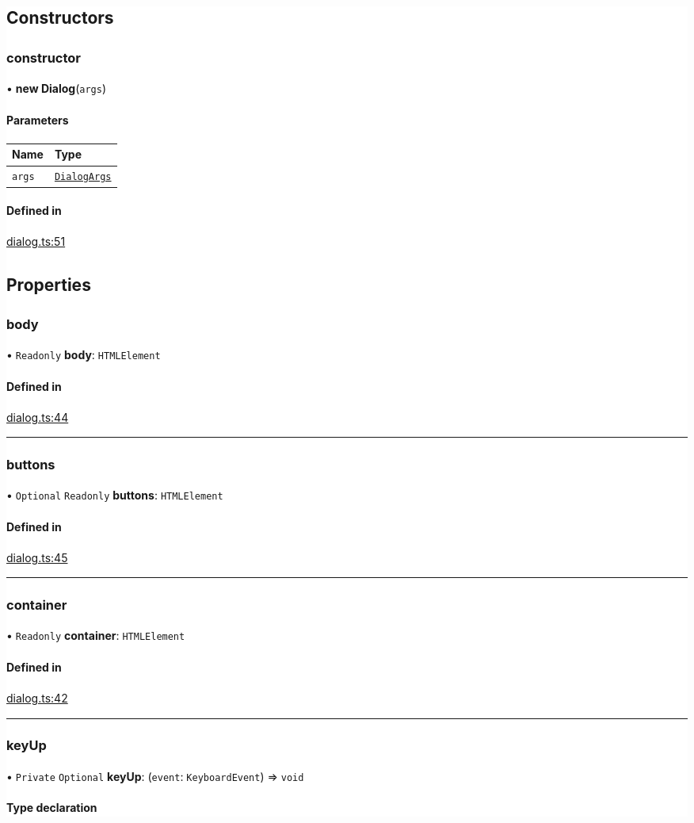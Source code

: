 ## Constructors

### constructor

• **new Dialog**(`args`)

#### Parameters

| Name | Type |
| :------ | :------ |
| `args` | [`DialogArgs`](../interfaces/dialog.DialogArgs.md) |

#### Defined in

[dialog.ts:51](https://github.com/noobiept/utilities/blob/03a3e48/source/dialog.ts#L51)

## Properties

### body

• `Readonly` **body**: `HTMLElement`

#### Defined in

[dialog.ts:44](https://github.com/noobiept/utilities/blob/03a3e48/source/dialog.ts#L44)

___

### buttons

• `Optional` `Readonly` **buttons**: `HTMLElement`

#### Defined in

[dialog.ts:45](https://github.com/noobiept/utilities/blob/03a3e48/source/dialog.ts#L45)

___

### container

• `Readonly` **container**: `HTMLElement`

#### Defined in

[dialog.ts:42](https://github.com/noobiept/utilities/blob/03a3e48/source/dialog.ts#L42)

___

### keyUp

• `Private` `Optional` **keyUp**: (`event`: `KeyboardEvent`) => `void`

#### Type declaration
